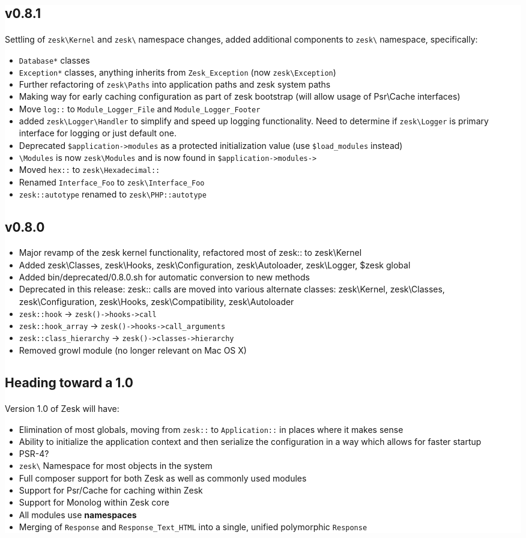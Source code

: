 ## v0.8.1

Settling of `zesk\Kernel` and `zesk\` namespace changes, added additional components to `zesk\` namespace, specifically:

- `Database*` classes
- `Exception*` classes, anything inherits from `Zesk_Exception` (now `zesk\Exception`)
- Further refactoring of `zesk\Paths` into application paths and zesk system paths
- Making way for early caching configuration as part of zesk bootstrap (will allow usage of Psr\Cache interfaces)
- Move `log::` to `Module_Logger_File` and `Module_Logger_Footer`
- added `zesk\Logger\Handler` to simplify and speed up logging functionality. Need to determine if `zesk\Logger` is primary interface for logging or just default one.
- Deprecated `$application->modules` as a protected initialization value (use `$load_modules` instead)
- `\Modules` is now `zesk\Modules` and is now found in `$application->modules->`
- Moved `hex::` to `zesk\Hexadecimal::`
- Renamed `Interface_Foo` to `zesk\Interface_Foo`
- `zesk::autotype` renamed to `zesk\PHP::autotype`

## v0.8.0

- Major revamp of the zesk kernel functionality, refactored most of zesk:: to zesk\Kernel
- Added zesk\Classes, zesk\Hooks, zesk\Configuration, zesk\Autoloader, zesk\Logger, $zesk global
- Added bin/deprecated/0.8.0.sh for automatic conversion to new methods
- Deprecated in this release: zesk:: calls are moved into various alternate classes: zesk\Kernel, zesk\Classes, zesk\Configuration, zesk\Hooks, zesk\Compatibility, zesk\Autoloader
 - `zesk::hook` -> `zesk()->hooks->call`
 - `zesk::hook_array` -> `zesk()->hooks->call_arguments`
 - `zesk::class_hierarchy` -> `zesk()->classes->hierarchy`
- Removed growl module (no longer relevant on Mac OS X)

## Heading toward a 1.0

Version 1.0 of Zesk will have:

- Elimination of most globals, moving from `zesk::` to `Application::` in places where it makes sense
- Ability to initialize the application context and then serialize the configuration in a way which allows for faster startup
- PSR-4?
- `zesk\` Namespace for most objects in the system
- Full composer support for both Zesk as well as commonly used modules
- Support for Psr/Cache for caching within Zesk
- Support for Monolog within Zesk core
- All modules use **namespaces**
- Merging of `Response` and `Response_Text_HTML` into a single, unified polymorphic `Response`

